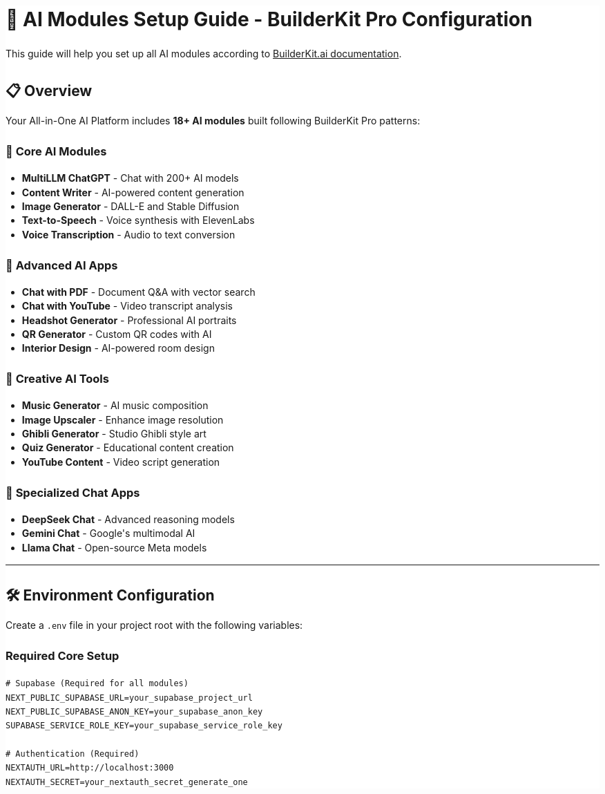# 🤖 AI Modules Setup Guide - BuilderKit Pro Configuration

This guide will help you set up all AI modules according to [BuilderKit.ai documentation](https://docs.builderkit.ai/).

## 📋 Overview

Your All-in-One AI Platform includes **18+ AI modules** built following BuilderKit Pro patterns:

### 🎯 **Core AI Modules**
- **MultiLLM ChatGPT** - Chat with 200+ AI models
- **Content Writer** - AI-powered content generation  
- **Image Generator** - DALL-E and Stable Diffusion
- **Text-to-Speech** - Voice synthesis with ElevenLabs
- **Voice Transcription** - Audio to text conversion

### 🧠 **Advanced AI Apps**
- **Chat with PDF** - Document Q&A with vector search
- **Chat with YouTube** - Video transcript analysis
- **Headshot Generator** - Professional AI portraits
- **QR Generator** - Custom QR codes with AI
- **Interior Design** - AI-powered room design

### 🎨 **Creative AI Tools**
- **Music Generator** - AI music composition
- **Image Upscaler** - Enhance image resolution
- **Ghibli Generator** - Studio Ghibli style art
- **Quiz Generator** - Educational content creation
- **YouTube Content** - Video script generation

### 💬 **Specialized Chat Apps**
- **DeepSeek Chat** - Advanced reasoning models
- **Gemini Chat** - Google's multimodal AI
- **Llama Chat** - Open-source Meta models

---

## 🛠️ Environment Configuration

Create a `.env` file in your project root with the following variables:

### **Required Core Setup**
```env
# Supabase (Required for all modules)
NEXT_PUBLIC_SUPABASE_URL=your_supabase_project_url
NEXT_PUBLIC_SUPABASE_ANON_KEY=your_supabase_anon_key
SUPABASE_SERVICE_ROLE_KEY=your_supabase_service_role_key

# Authentication (Required)
NEXTAUTH_URL=http://localhost:3000
NEXTAUTH_SECRET=your_nextauth_secret_generate_one
```
